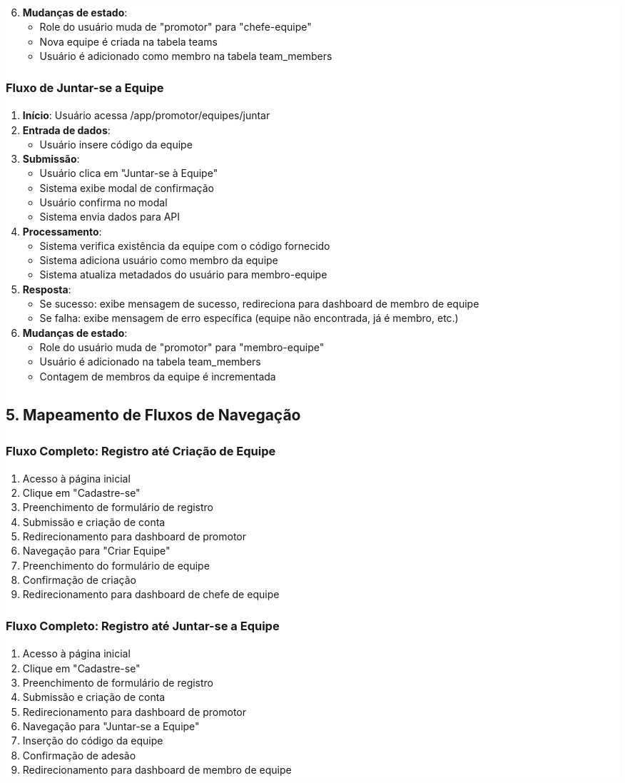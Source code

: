 6. **Mudanças de estado**:
   - Role do usuário muda de "promotor" para "chefe-equipe"
   - Nova equipe é criada na tabela teams
   - Usuário é adicionado como membro na tabela team_members

### Fluxo de Juntar-se a Equipe
1. **Início**: Usuário acessa /app/promotor/equipes/juntar
2. **Entrada de dados**:
   - Usuário insere código da equipe
3. **Submissão**:
   - Usuário clica em "Juntar-se à Equipe"
   - Sistema exibe modal de confirmação
   - Usuário confirma no modal
   - Sistema envia dados para API
4. **Processamento**:
   - Sistema verifica existência da equipe com o código fornecido
   - Sistema adiciona usuário como membro da equipe
   - Sistema atualiza metadados do usuário para membro-equipe
5. **Resposta**:
   - Se sucesso: exibe mensagem de sucesso, redireciona para dashboard de membro de equipe
   - Se falha: exibe mensagem de erro específica (equipe não encontrada, já é membro, etc.)
6. **Mudanças de estado**:
   - Role do usuário muda de "promotor" para "membro-equipe"
   - Usuário é adicionado na tabela team_members
   - Contagem de membros da equipe é incrementada

## 5. Mapeamento de Fluxos de Navegação

### Fluxo Completo: Registro até Criação de Equipe
1. Acesso à página inicial
2. Clique em "Cadastre-se"
3. Preenchimento de formulário de registro
4. Submissão e criação de conta
5. Redirecionamento para dashboard de promotor
6. Navegação para "Criar Equipe"
7. Preenchimento do formulário de equipe
8. Confirmação de criação
9. Redirecionamento para dashboard de chefe de equipe

### Fluxo Completo: Registro até Juntar-se a Equipe
1. Acesso à página inicial
2. Clique em "Cadastre-se"
3. Preenchimento de formulário de registro
4. Submissão e criação de conta
5. Redirecionamento para dashboard de promotor
6. Navegação para "Juntar-se a Equipe"
7. Inserção do código da equipe
8. Confirmação de adesão
9. Redirecionamento para dashboard de membro de equipe
